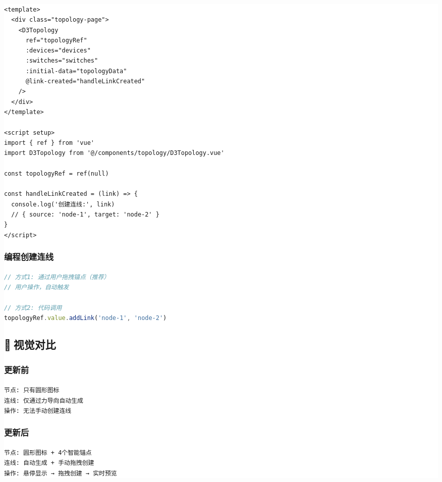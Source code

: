 ```vue
<template>
  <div class="topology-page">
    <D3Topology
      ref="topologyRef"
      :devices="devices"
      :switches="switches"
      :initial-data="topologyData"
      @link-created="handleLinkCreated"
    />
  </div>
</template>

<script setup>
import { ref } from 'vue'
import D3Topology from '@/components/topology/D3Topology.vue'

const topologyRef = ref(null)

const handleLinkCreated = (link) => {
  console.log('创建连线:', link)
  // { source: 'node-1', target: 'node-2' }
}
</script>
```

### 编程创建连线

```javascript
// 方式1: 通过用户拖拽锚点（推荐）
// 用户操作，自动触发

// 方式2: 代码调用
topologyRef.value.addLink('node-1', 'node-2')
```

## 🎨 视觉对比

### 更新前
```
节点: 只有圆形图标
连线: 仅通过力导向自动生成
操作: 无法手动创建连线
```

### 更新后
```
节点: 圆形图标 + 4个智能锚点
连线: 自动生成 + 手动拖拽创建
操作: 悬停显示 → 拖拽创建 → 实时预览
```
